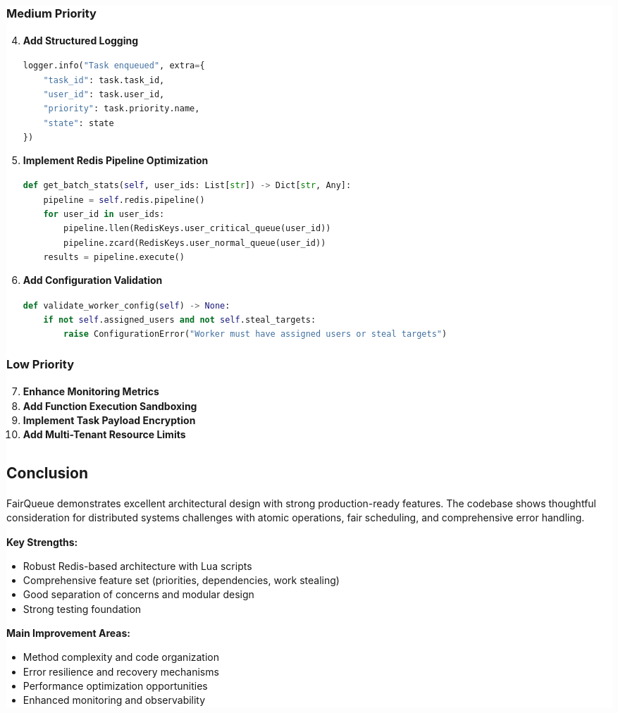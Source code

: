 ### Medium Priority

4. **Add Structured Logging**
   ```python
   logger.info("Task enqueued", extra={
       "task_id": task.task_id,
       "user_id": task.user_id,
       "priority": task.priority.name,
       "state": state
   })
   ```

5. **Implement Redis Pipeline Optimization**
   ```python
   def get_batch_stats(self, user_ids: List[str]) -> Dict[str, Any]:
       pipeline = self.redis.pipeline()
       for user_id in user_ids:
           pipeline.llen(RedisKeys.user_critical_queue(user_id))
           pipeline.zcard(RedisKeys.user_normal_queue(user_id))
       results = pipeline.execute()
   ```

6. **Add Configuration Validation**
   ```python
   def validate_worker_config(self) -> None:
       if not self.assigned_users and not self.steal_targets:
           raise ConfigurationError("Worker must have assigned users or steal targets")
   ```

### Low Priority

7. **Enhance Monitoring Metrics**
8. **Add Function Execution Sandboxing**
9. **Implement Task Payload Encryption**
10. **Add Multi-Tenant Resource Limits**

## Conclusion

FairQueue demonstrates excellent architectural design with strong production-ready features. The codebase shows thoughtful consideration for distributed systems challenges with atomic operations, fair scheduling, and comprehensive error handling.

**Key Strengths:**
- Robust Redis-based architecture with Lua scripts
- Comprehensive feature set (priorities, dependencies, work stealing)
- Good separation of concerns and modular design
- Strong testing foundation

**Main Improvement Areas:**
- Method complexity and code organization
- Error resilience and recovery mechanisms
- Performance optimization opportunities
- Enhanced monitoring and observability
